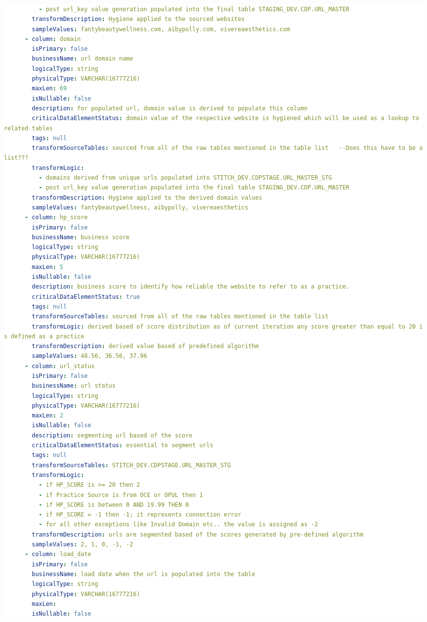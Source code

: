 ```YAML
          - post url_key value generation populated into the final table STAGING_DEV.CDP.URL_MASTER
        transformDescription: Hygiene applied to the sourced websites
        sampleValues: fantybeautywellness.com, aibypolly.com, vivereaesthetics.com
      - column: domain
        isPrimary: false
        businessName: url domain name
        logicalType: string
        physicalType: VARCHAR(16777216)
        maxLen: 69
        isNullable: false
        description: for populated url, domain value is derived to populate this column
        criticalDataElementStatus: domain value of the respective website is hygiened which will be used as a lookup to related tables
        tags: null
        transformSourceTables: sourced from all of the raw tables mentioned in the table list   --Does this have to be a list???
        transformLogic:
          - domains derived from unique urls populated into STITCH_DEV.CDPSTAGE.URL_MASTER_STG
          - post url_key value generation populated into the final table STAGING_DEV.CDP.URL_MASTER
        transformDescription: Hygiene applied to the derived domain values
        sampleValues: fantybeautywellness, aibypolly, vivereaesthetics
      - column: hp_score
        isPrimary: false
        businessName: business score 
        logicalType: string
        physicalType: VARCHAR(16777216)
        maxLen: 5
        isNullable: false
        description: business score to identify how reliable the website to refer to as a practice.
        criticalDataElementStatus: true
        tags: null
        transformSourceTables: sourced from all of the raw tables mentioned in the table list
        transformLogic: derived based of score distribution as of current iteration any score greater than equal to 20 is defined as a practice                        
        transformDescription: derived value based of predefined algorithm
        sampleValues: 48.56, 36.56, 37.96
      - column: url_status
        isPrimary: false
        businessName: url status
        logicalType: string
        physicalType: VARCHAR(16777216)
        maxLen: 2
        isNullable: false
        description: segmenting url based of the score
        criticalDataElementStatus: essential to segment urls
        tags: null
        transformSourceTables: STITCH_DEV.CDPSTAGE.URL_MASTER_STG
        transformLogic:
          - if HP_SCORE is >= 20 then 2
          - if Practice Source is from OCE or OPUL then 1
          - if HP_SCORE is between 0 AND 19.99 THEN 0
          - if HP_SCORE = -1 then -1; it represents connection error
          - for all other exceptions like Invalid Domain etc.. the value is assigned as -2
        transformDescription: urls are segmented based of the scores generated by pre-defined algorithm
        sampleValues: 2, 1, 0, -1, -2
      - column: load_date
        isPrimary: false
        businessName: load date when the url is populated into the table
        logicalType: string
        physicalType: VARCHAR(16777216)
        maxLen: 
        isNullable: false
```